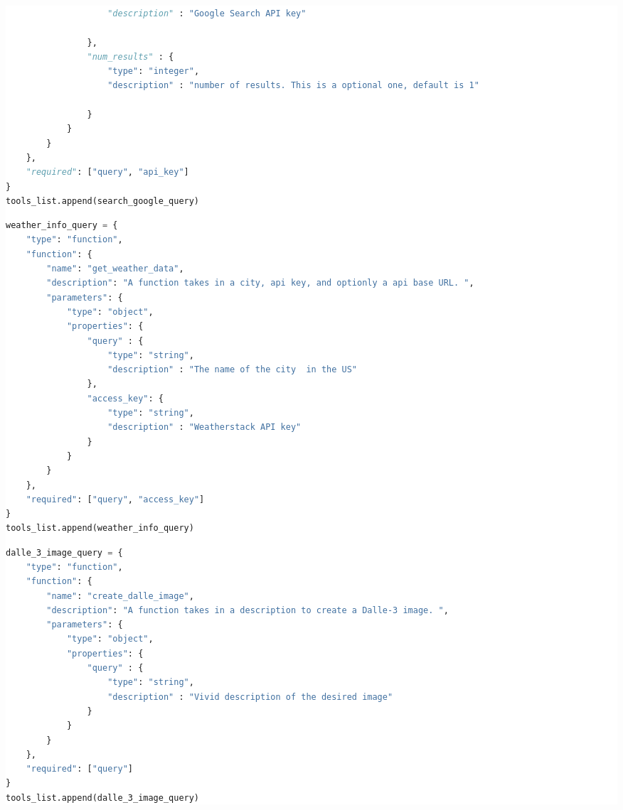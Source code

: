 ```python
                    "description" : "Google Search API key"
    
                },
                "num_results" : {
                    "type": "integer",
                    "description" : "number of results. This is a optional one, default is 1"
    
                }
            }
        }
    },
    "required": ["query", "api_key"]
}
tools_list.append(search_google_query)
```


```python
weather_info_query = {
    "type": "function",
    "function": {
        "name": "get_weather_data",
        "description": "A function takes in a city, api key, and optionly a api base URL. ",
        "parameters": {
            "type": "object",
            "properties": {
                "query" : {
                    "type": "string",
                    "description" : "The name of the city  in the US"
                },
                "access_key": {
                    "type": "string",
                    "description" : "Weatherstack API key"
                }
            }
        }
    },
    "required": ["query", "access_key"]
}
tools_list.append(weather_info_query)
```


```python
dalle_3_image_query = {
    "type": "function",
    "function": {
        "name": "create_dalle_image",
        "description": "A function takes in a description to create a Dalle-3 image. ",
        "parameters": {
            "type": "object",
            "properties": {
                "query" : {
                    "type": "string",
                    "description" : "Vivid description of the desired image"
                }
            }
        }
    },
    "required": ["query"]
}
tools_list.append(dalle_3_image_query)
```
